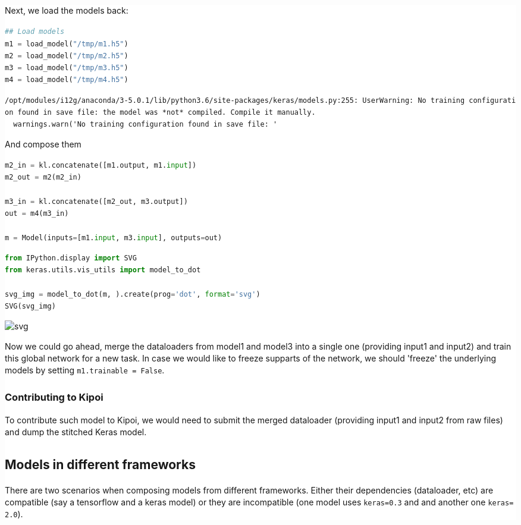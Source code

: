 Next, we load the models back:


```python
## Load models
m1 = load_model("/tmp/m1.h5")
m2 = load_model("/tmp/m2.h5")
m3 = load_model("/tmp/m3.h5")
m4 = load_model("/tmp/m4.h5")
```

    /opt/modules/i12g/anaconda/3-5.0.1/lib/python3.6/site-packages/keras/models.py:255: UserWarning: No training configuration found in save file: the model was *not* compiled. Compile it manually.
      warnings.warn('No training configuration found in save file: '


And compose them


```python
m2_in = kl.concatenate([m1.output, m1.input])
m2_out = m2(m2_in)

m3_in = kl.concatenate([m2_out, m3.output])
out = m4(m3_in)

m = Model(inputs=[m1.input, m3.input], outputs=out)
```


```python
from IPython.display import SVG
from keras.utils.vis_utils import model_to_dot

svg_img = model_to_dot(m, ).create(prog='dot', format='svg')
SVG(svg_img)
```




![svg](/img/ipynb/composing_models_files/composing_models_8_0.svg)



Now we could go ahead, merge the dataloaders from model1 and model3 into a single one (providing input1 and input2) and train this global network for a new task. In case we would like to freeze supparts of the network, we should 'freeze' the underlying models by setting `m1.trainable = False`.

### Contributing to Kipoi

To contribute such model to Kipoi, we would need to submit the merged dataloader (providing input1 and input2 from raw files) and dump the stitched Keras model. 

## Models in different frameworks

There are two scenarios when composing models from different frameworks. Either their dependencies (dataloader, etc) are compatible (say a tensorflow and a keras model) or they are incompatible (one model uses `keras=0.3` and and another one `keras=2.0`).
